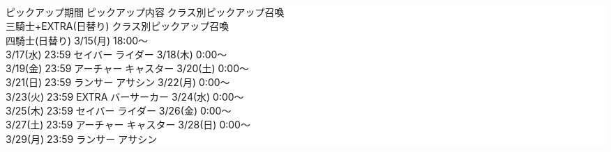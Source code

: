 <tr>
<th rowspan="2" width="23%">ピックアップ期間</th>
<th colspan="2" width="77%">ピックアップ内容</th>
</tr>

<tr>
<th width="38.5%" class="tb_col_dl">クラス別ピックアップ召喚<br>三騎士+EXTRA(日替り)
</th>
<th width="38.5%" class="tb_col_dl"> クラス別ピックアップ召喚<br>四騎士(日替り)
</th>
</tr>

<tr class="tr_height">
<td>3/15(月) 18:00～<br>3/17(水) 23:59</td>
<td class="bg_01">セイバー</td>
<td class="bg_04">ライダー</td>
</tr>


<tr class="tr_height">
<td>3/18(木) 0:00～<br>3/19(金) 23:59</td>
<td class="bg_02">アーチャー</td>
<td class="bg_05">キャスター</td>
</tr>

<tr class="tr_height">
<td><span class="sun_col">3/20(土) 0:00～<br>3/21(日) 23:59</span></td>
<td class="bg_03">ランサー</td>
<td class="bg_06">アサシン</td>
</tr>

<tr class="tr_height">
<td>3/22(月) 0:00～<br>3/23(火) 23:59</td>
<td class="bg_08">EXTRA</td>
<td class="bg_07">バーサーカー</td>
</tr>

<tr class="tr_height">
<td>3/24(水) 0:00～<br>3/25(木) 23:59</td>
<td class="bg_01">セイバー</td>
<td class="bg_04">ライダー</td>
</tr>

<tr class="tr_height">
<td>3/26(金) 0:00～<br><span class="sut_col">3/27(土) 23:59</span></td>
<td class="bg_02">アーチャー</td>
<td class="bg_05">キャスター</td>
</tr>

<tr class="tr_height">
<td><span class="sun_col">3/28(日) 0:00～</span><br>3/29(月) 23:59</td>
<td class="bg_03">ランサー</td>
<td class="bg_06">アサシン</td>
</tr>

